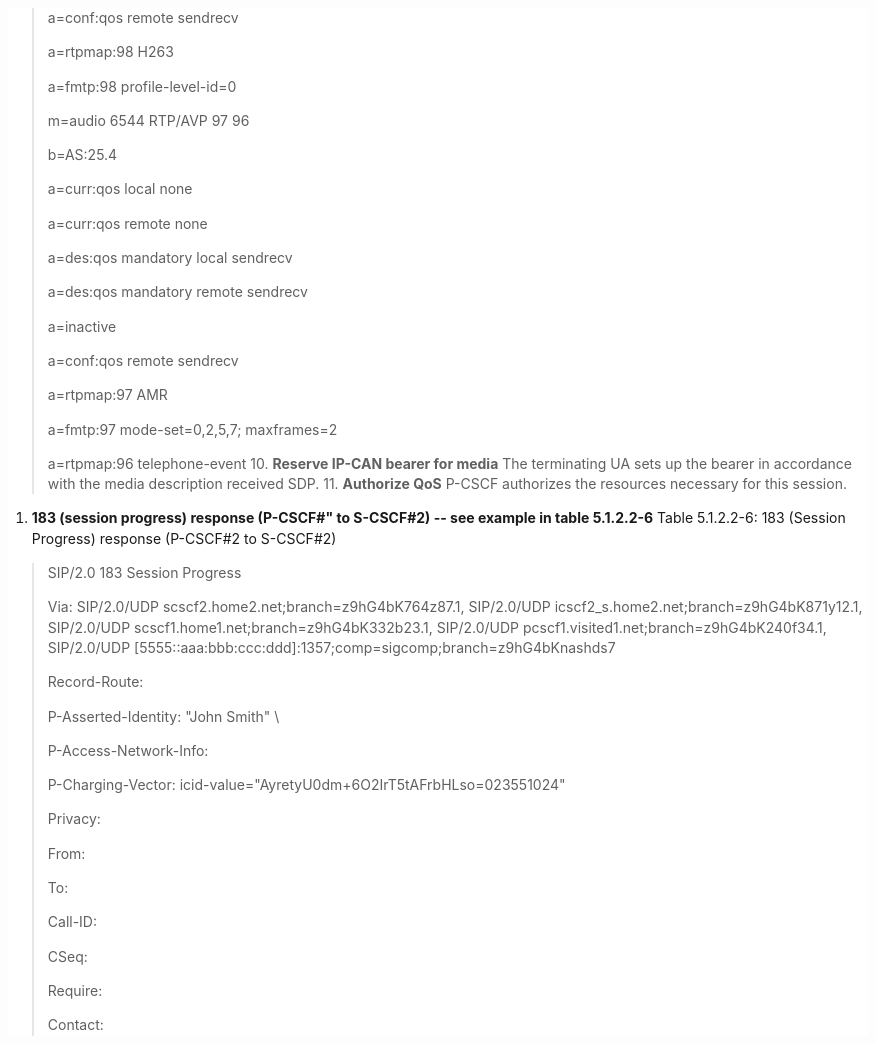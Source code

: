 >
> a=conf:qos remote sendrecv
>
> a=rtpmap:98 H263
>
> a=fmtp:98 profile-level-id=0
>
> m=audio 6544 RTP/AVP 97 96
>
> b=AS:25.4
>
> a=curr:qos local none
>
> a=curr:qos remote none
>
> a=des:qos mandatory local sendrecv
>
> a=des:qos mandatory remote sendrecv
>
> a=inactive
>
> a=conf:qos remote sendrecv
>
> a=rtpmap:97 AMR
>
> a=fmtp:97 mode-set=0,2,5,7; maxframes=2
>
> a=rtpmap:96 telephone-event
10\. **Reserve IP-CAN bearer for media**
The terminating UA sets up the bearer in accordance with the media description
received SDP.
11\. **Authorize QoS**
P-CSCF authorizes the resources necessary for this session.
  1. **183 (session progress) response (P-CSCF#" to S-CSCF#2) -- see example in table 5.1.2.2-6**
Table 5.1.2.2-6: 183 (Session Progress) response (P-CSCF#2 to S-CSCF#2)
> SIP/2.0 183 Session Progress
>
> Via: SIP/2.0/UDP scscf2.home2.net;branch=z9hG4bK764z87.1, SIP/2.0/UDP
> icscf2_s.home2.net;branch=z9hG4bK871y12.1, SIP/2.0/UDP
> scscf1.home1.net;branch=z9hG4bK332b23.1, SIP/2.0/UDP
> pcscf1.visited1.net;branch=z9hG4bK240f34.1, SIP/2.0/UDP
> [5555::aaa:bbb:ccc:ddd]:1357;comp=sigcomp;branch=z9hG4bKnashds7
>
> Record-Route:
>
> P-Asserted-Identity: \"John Smith\" \
>
> P-Access-Network-Info:
>
> P-Charging-Vector: icid-value=\"AyretyU0dm+6O2IrT5tAFrbHLso=023551024\"
>
> Privacy:
>
> From:
>
> To:
>
> Call-ID:
>
> CSeq:
>
> Require:
>
> Contact: